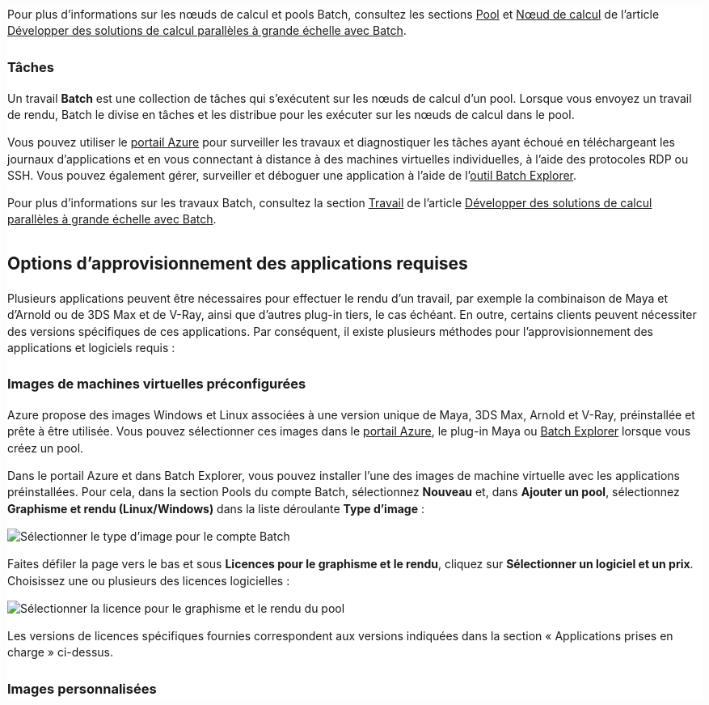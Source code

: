 Pour plus d’informations sur les nœuds de calcul et pools Batch, consultez les sections [Pool](batch-api-basics.md#pool) et [Nœud de calcul](batch-api-basics.md#compute-node) de l’article [Développer des solutions de calcul parallèles à grande échelle avec Batch](batch-api-basics.md).

### <a name="jobs"></a>Tâches

Un travail **Batch** est une collection de tâches qui s’exécutent sur les nœuds de calcul d’un pool. Lorsque vous envoyez un travail de rendu, Batch le divise en tâches et les distribue pour les exécuter sur les nœuds de calcul dans le pool.

Vous pouvez utiliser le [portail Azure](https://ms.portal.azure.com/) pour surveiller les travaux et diagnostiquer les tâches ayant échoué en téléchargeant les journaux d’applications et en vous connectant à distance à des machines virtuelles individuelles, à l’aide des protocoles RDP ou SSH. Vous pouvez également gérer, surveiller et déboguer une application à l’aide de l’[outil Batch Explorer](https://azure.github.io/BatchExplorer).

Pour plus d’informations sur les travaux Batch, consultez la section [Travail](batch-api-basics.md#job) de l’article [Développer des solutions de calcul parallèles à grande échelle avec Batch](batch-api-basics.md).

## <a name="options-for-provisioning-required-applications"></a>Options d’approvisionnement des applications requises

Plusieurs applications peuvent être nécessaires pour effectuer le rendu d’un travail, par exemple la combinaison de Maya et d’Arnold ou de 3DS Max et de V-Ray, ainsi que d’autres plug-in tiers, le cas échéant. En outre, certains clients peuvent nécessiter des versions spécifiques de ces applications. Par conséquent, il existe plusieurs méthodes pour l’approvisionnement des applications et logiciels requis :

### <a name="pre-configured-vm-images"></a>Images de machines virtuelles préconfigurées

Azure propose des images Windows et Linux associées à une version unique de Maya, 3DS Max, Arnold et V-Ray, préinstallée et prête à être utilisée. Vous pouvez sélectionner ces images dans le [portail Azure](https://portal.azure.com), le plug-in Maya ou [Batch Explorer](https://azure.github.io/BatchExplorer) lorsque vous créez un pool.

Dans le portail Azure et dans Batch Explorer, vous pouvez installer l’une des images de machine virtuelle avec les applications préinstallées. Pour cela, dans la section Pools du compte Batch, sélectionnez **Nouveau** et, dans **Ajouter un pool**, sélectionnez **Graphisme et rendu (Linux/Windows)** dans la liste déroulante **Type d’image** :

![Sélectionner le type d’image pour le compte Batch](./media/batch-rendering-service/add-pool.png)

Faites défiler la page vers le bas et sous **Licences pour le graphisme et le rendu**, cliquez sur **Sélectionner un logiciel et un prix**. Choisissez une ou plusieurs des licences logicielles :

![Sélectionner la licence pour le graphisme et le rendu du pool](./media/batch-rendering-service/graphics-licensing.png)

Les versions de licences spécifiques fournies correspondent aux versions indiquées dans la section « Applications prises en charge » ci-dessus.

### <a name="custom-images"></a>Images personnalisées

